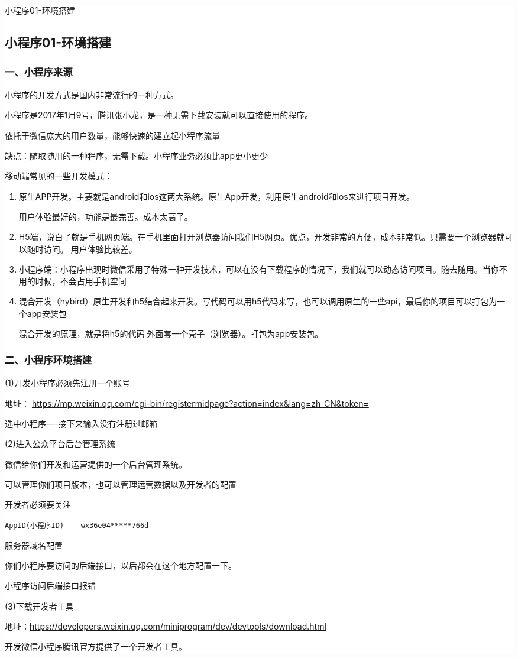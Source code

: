 



小程序01-环境搭建

## 小程序01-环境搭建

### 一、小程序来源

小程序的开发方式是国内非常流行的一种方式。

小程序是2017年1月9号，腾讯张小龙，是一种无需下载安装就可以直接使用的程序。

依托于微信庞大的用户数量，能够快速的建立起小程序流量

缺点：随取随用的一种程序，无需下载。小程序业务必须比app更小更少

移动端常见的一些开发模式：

1. 原生APP开发。主要就是android和ios这两大系统。原生App开发，利用原生android和ios来进行项目开发。

   用户体验最好的，功能是最完善。成本太高了。

2. H5端，说白了就是手机网页端。在手机里面打开浏览器访问我们H5网页。优点，开发非常的方便，成本非常低。只需要一个浏览器就可以随时访问。 用户体验比较差。

3. 小程序端：小程序出现时微信采用了特殊一种开发技术，可以在没有下载程序的情况下，我们就可以动态访问项目。随去随用。当你不用的时候，不会占用手机空间

4. 混合开发（hybird）原生开发和h5结合起来开发。写代码可以用h5代码来写，也可以调用原生的一些api，最后你的项目可以打包为一个app安装包

   混合开发的原理，就是将h5的代码 外面套一个壳子（浏览器）。打包为app安装包。

### 二、小程序环境搭建

(1)开发小程序必须先注册一个账号

地址： https://mp.weixin.qq.com/cgi-bin/registermidpage?action=index&lang=zh_CN&token=

选中小程序—-接下来输入没有注册过邮箱

(2)进入公众平台后台管理系统

微信给你们开发和运营提供的一个后台管理系统。

可以管理你们项目版本，也可以管理运营数据以及开发者的配置

开发者必须要关注

```
AppID(小程序ID)    wx36e04*****766d
```

服务器域名配置

你们小程序要访问的后端接口，以后都会在这个地方配置一下。

小程序访问后端接口报错

(3)下载开发者工具

地址：https://developers.weixin.qq.com/miniprogram/dev/devtools/download.html

开发微信小程序腾讯官方提供了一个开发者工具。
